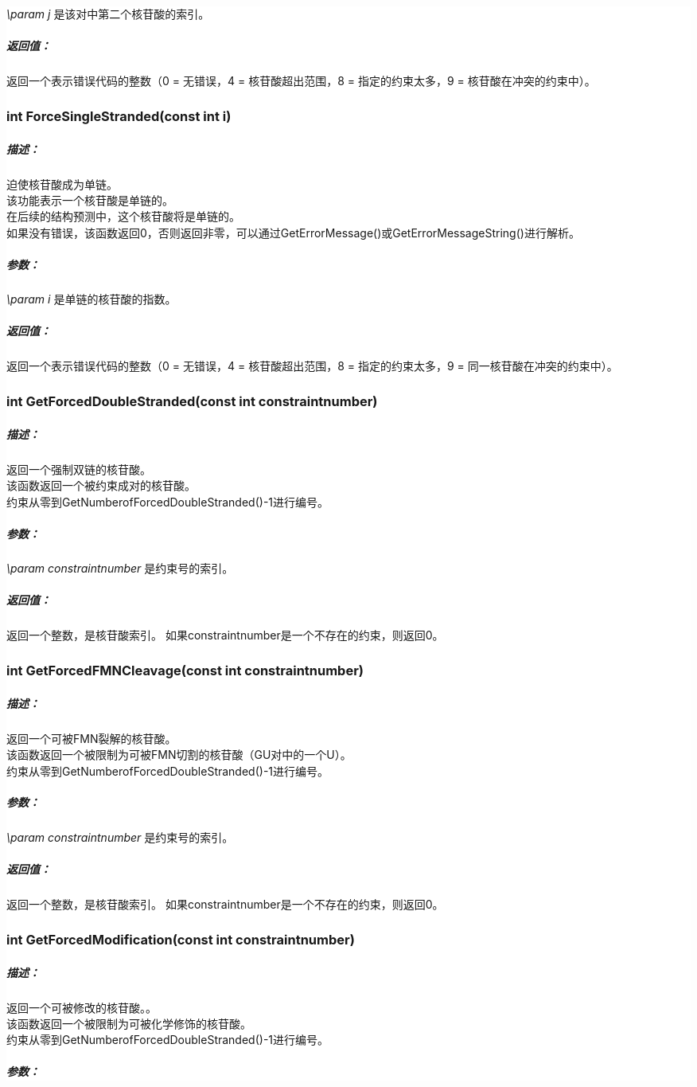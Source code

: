 *\param* *j* 是该对中第二个核苷酸的索引。

##### 返回值：

返回一个表示错误代码的整数（0 = 无错误，4 = 核苷酸超出范围，8 = 指定的约束太多，9 = 核苷酸在冲突的约束中）。

### int ForceSingleStranded(const int i)

##### 描述：

迫使核苷酸成为单链。<br>该功能表示一个核苷酸是单链的。 <br> 在后续的结构预测中，这个核苷酸将是单链的。<br> 如果没有错误，该函数返回0，否则返回非零，可以通过GetErrorMessage()或GetErrorMessageString()进行解析。

##### 参数：

*\param* *i* 是单链的核苷酸的指数。

##### 返回值：

返回一个表示错误代码的整数（0 = 无错误，4 = 核苷酸超出范围，8 = 指定的约束太多，9 = 同一核苷酸在冲突的约束中）。

### int GetForcedDoubleStranded(const int constraintnumber)

##### 描述：

 返回一个强制双链的核苷酸。<br> 该函数返回一个被约束成对的核苷酸。<br> 约束从零到GetNumberofForcedDoubleStranded()-1进行编号。<br>

##### 参数：

 *\param* *constraintnumber* 是约束号的索引。<br>

##### 返回值：

返回一个整数，是核苷酸索引。 如果constraintnumber是一个不存在的约束，则返回0。

### int GetForcedFMNCleavage(const int constraintnumber)

##### 描述：

 返回一个可被FMN裂解的核苷酸。<br> 该函数返回一个被限制为可被FMN切割的核苷酸（GU对中的一个U）。<br> 约束从零到GetNumberofForcedDoubleStranded()-1进行编号。<br>

##### 参数：

 *\param* *constraintnumber* 是约束号的索引。<br>

##### 返回值：

返回一个整数，是核苷酸索引。 如果constraintnumber是一个不存在的约束，则返回0。

### int GetForcedModification(const int constraintnumber)

##### 描述：

返回一个可被修改的核苷酸。。<br> 该函数返回一个被限制为可被化学修饰的核苷酸。<br> 约束从零到GetNumberofForcedDoubleStranded()-1进行编号。<br>

##### 参数：
